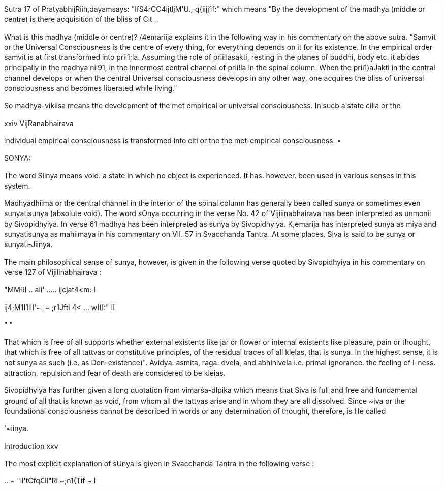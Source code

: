 Sutra 17 of PratyabhijRiih,dayamsays: "lfS4rCC4ijtljM'U.,·q{iijj1f:"  which means "By the development of the madhya (middle or  centre) is there acquisition of the bliss of Cit ..  

What is this madhya (middle or centre)? /4emariija explains  it in the following way in his commentary on the above sutra.  "Samvit or the Universal Consciousness is the centre of every  thing, for everything depends on it for its existence. In the  empirical order samvit is at first transformed into prii1;la.  Assuming the role of prii!lasakti, resting in the planes of buddhi,  body etc. it abides principally in the madhya nii91, in the  innermost central channel of prii!la in the spinal column. When  the prii1)aJakti in the central channel develops or when the  central Universal consciousness develops in any other way, one  acquires the bliss of universal consciousness and becomes liberated  while living."  

So madhya-vikiisa means the development of the met empirical or universal consciousness. In sucb a state cilia or the 

xxiv VijRanabhairava  

individual empirical consciousness is transformed into citi or the  the met-empirical consciousness. •  

SONYA:  

The word Siinya means void. a state in which no object is  experienced. It has. however. been used in various senses in  this system.  

Madhyadhiima or the central channel in the interior of the  spinal column has generally been called sunya or sometimes even  sunyatisunya (absolute void). The word sOnya occurring in the  verse No. 42 of Vijiiinabhairava has been interpreted as unmonii  by Sivopidhyiya. In verse 61 madhya has been interpreted as  sunya by Sivopidhyiya. K,emarija has interpreted sunya as  miya and sunyatisunya as mahiimaya in his commentary on VII.  57 in Svacchanda Tantra. At some places. Siva is said to be  sunya or sunyati-Jiinya.  

The main philosophical sense of sunya, however, is given in  the following verse quoted by Sivopidhyiya in his commentary  on verse 127 of Vijilinabhairava :  

"MMRI .. aii' ..... ijcjat4<m: I  

ij4;M1I1III'~: ~ ;r1Jfti 4< ... wI(I:" II  

" "  

That which is free of all supports whether external existents  like jar or ftower or internal existents like pleasure, pain or  thought, that which is free of all tattvas or constitutive principles,  of the residual traces of all klelas, that is sunya. In the highest  sense, it is not sunya as such (i.e. as Don-existence)". Avidya.  asmita, raga. dvela, and abhinivela i.e. primal ignorance. the  feeling of I-ness. attraction. repulsion and fear of death are  considered to be kleias.  

Sivopidhyiya has further given a long quotation from  vimarśa-dlpika which means that Siva is full and free and  fundamental ground of all that is known as void, from whom  all the tattvas arise and in whom they are all dissolved. Since  ~iva or the foundational consciousness cannot be described in  words or any determination of thought, therefore, is He called 

'~iinya. 

Introduction xxv  

The most explicit explanation of sUnya is given in Svacchanda  Tantra in the following verse :  

.. ~ "ll'tCfq€ll"Ri ~;n1(Tif ~ I  

